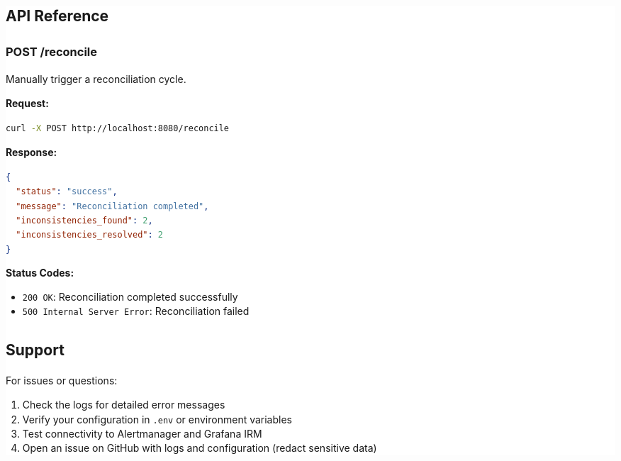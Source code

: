 ## API Reference

### POST /reconcile

Manually trigger a reconciliation cycle.

**Request:**
```bash
curl -X POST http://localhost:8080/reconcile
```

**Response:**
```json
{
  "status": "success",
  "message": "Reconciliation completed",
  "inconsistencies_found": 2,
  "inconsistencies_resolved": 2
}
```

**Status Codes:**
- `200 OK`: Reconciliation completed successfully
- `500 Internal Server Error`: Reconciliation failed

## Support

For issues or questions:

1. Check the logs for detailed error messages
2. Verify your configuration in `.env` or environment variables
3. Test connectivity to Alertmanager and Grafana IRM
4. Open an issue on GitHub with logs and configuration (redact sensitive data)
